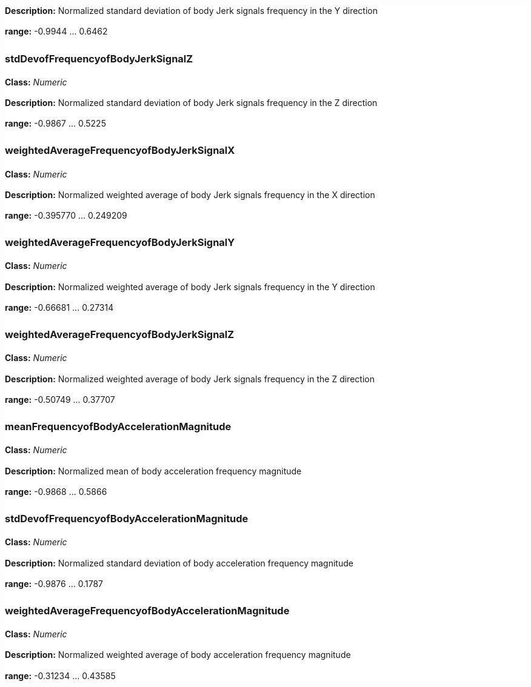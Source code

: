 **Description:** Normalized standard deviation of body Jerk signals frequency in the Y direction

**range:** -0.9944 ... 0.6462


### stdDevofFrequencyofBodyJerkSignalZ
**Class:** _Numeric_  

**Description:** Normalized standard deviation of body Jerk signals frequency in the Z direction

**range:** -0.9867 ... 0.5225


### weightedAverageFrequencyofBodyJerkSignalX
**Class:** _Numeric_  

**Description:** Normalized weighted average of body Jerk signals frequency in the X direction

**range:** -0.395770 ... 0.249209


### weightedAverageFrequencyofBodyJerkSignalY
**Class:** _Numeric_  

**Description:** Normalized weighted average of body Jerk signals frequency in the Y direction

**range:** -0.66681 ... 0.27314


### weightedAverageFrequencyofBodyJerkSignalZ
**Class:** _Numeric_  

**Description:** Normalized weighted average of body Jerk signals frequency in the Z direction

**range:** -0.50749 ... 0.37707


### meanFrequencyofBodyAccelerationMagnitude
**Class:** _Numeric_  

**Description:** Normalized mean of body acceleration frequency magnitude

**range:** -0.9868 ... 0.5866


### stdDevofFrequencyofBodyAccelerationMagnitude
**Class:** _Numeric_  

**Description:** Normalized standard deviation of body acceleration frequency magnitude

**range:** -0.9876 ... 0.1787


### weightedAverageFrequencyofBodyAccelerationMagnitude
**Class:** _Numeric_  

**Description:** Normalized weighted average of body acceleration frequency magnitude

**range:** -0.31234 ... 0.43585
